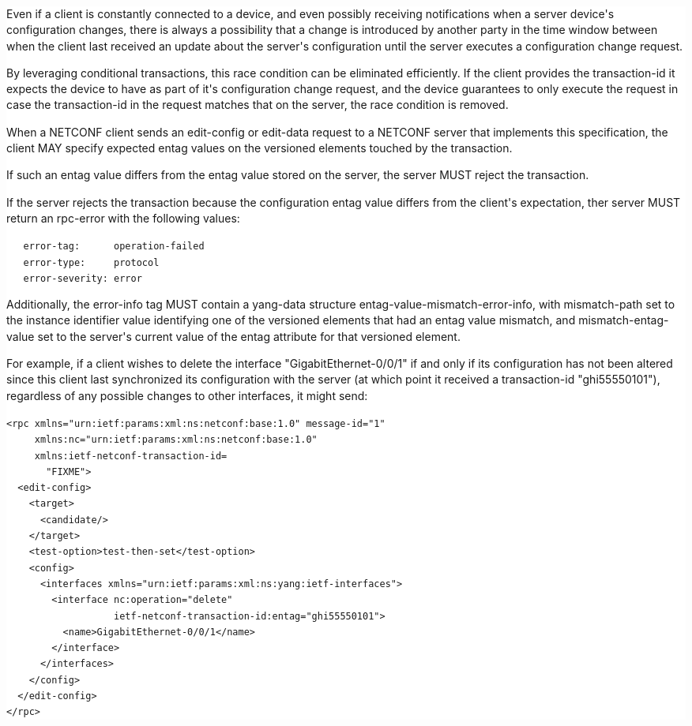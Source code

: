 Even if a client is constantly connected to a device, and even possibly
receiving notifications when a server device's configuration changes,
there is always a possibility that a change is introduced by another
party in the time window between when the client last received an 
update about the server's configuration until the server executes a 
configuration change request.

By leveraging conditional transactions, this race condition can be 
eliminated efficiently.  If the client provides the transaction-id
it expects the device to have as part of it's configuration change 
request, and the device guarantees to only execute the request in case 
the transaction-id in the request matches that on the server, the race 
condition is removed.

When a NETCONF client sends an edit-config or edit-data request to a
NETCONF server that implements this specification, the client MAY 
specify expected entag values on the versioned elements touched by the
transaction.

If such an entag value differs from the entag value stored on the 
server, the server MUST reject the transaction.

If the server rejects the transaction because the configuration entag
value differs from the client's expectation, ther server MUST return
an rpc-error with the following values:

~~~
   error-tag:      operation-failed
   error-type:     protocol
   error-severity: error
~~~

Additionally, the error-info tag MUST contain a yang-data structure
entag-value-mismatch-error-info, with mismatch-path set to the 
instance identifier value identifying one of the versioned elements 
that had an entag value mismatch, and mismatch-entag-value set to
the server's current value of the entag attribute for that versioned
element.

For example, if a client wishes to delete the interface 
"GigabitEthernet-0/0/1" if and only if its configuration has not been
altered since this client last synchronized its configuration with the
server (at which point it received a transaction-id "ghi55550101"), 
regardless of any possible changes to other interfaces, it might send:

~~~
<rpc xmlns="urn:ietf:params:xml:ns:netconf:base:1.0" message-id="1"
     xmlns:nc="urn:ietf:params:xml:ns:netconf:base:1.0" 
     xmlns:ietf-netconf-transaction-id=
       "FIXME">
  <edit-config>
    <target>
      <candidate/>
    </target>
    <test-option>test-then-set</test-option>
    <config>
      <interfaces xmlns="urn:ietf:params:xml:ns:yang:ietf-interfaces">
        <interface nc:operation="delete" 
                   ietf-netconf-transaction-id:entag="ghi55550101">
          <name>GigabitEthernet-0/0/1</name>
        </interface>
      </interfaces>
    </config>
  </edit-config>
</rpc>
~~~
